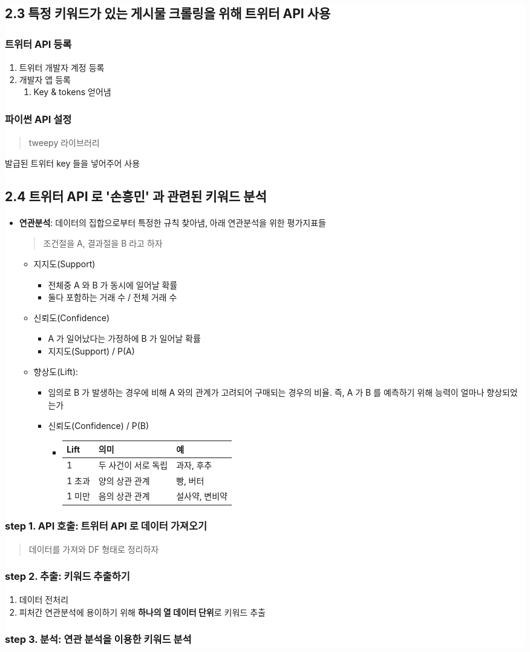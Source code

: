 

## 2.3 특정 키워드가 있는 게시물 크롤링을 위해 트위터 API 사용

### 트위터 API 등록

1. 트위터 개발자 계정 등록
2. 개발자 앱 등록
   1. Key & tokens 얻어냄

### 파이썬 API 설정

> tweepy 라이브러리

발급된 트위터 key 들을 넣어주어 사용

## 2.4 트위터 API 로 '손흥민' 과 관련된 키워드 분석

- **연관분석**: 데이터의 집합으로부터 특정한 규칙 찾아냄, 아래 연관분석을 위한 평가지표들

  > 조건절을 A, 결과절을 B 라고 하자

  - 지지도(Support)

    - 전체중 A 와 B 가 동시에 일어날 확률
    - 둘다 포함하는 거래 수 / 전체 거래 수

  - 신뢰도(Confidence)

    - A 가 일어났다는 가정하에 B 가 일어날 확률
    - 지지도(Support) / P(A)

  - 향상도(Lift):

    - 임의로 B 가 발생하는 경우에 비해 A 와의 관계가 고려되어 구매되는 경우의 비율. 즉, A 가 B 를 예측하기 위해 능력이 얼마나 향상되었는가

    - 신뢰도(Confidence) / P(B)

      - | Lift   | 의미                | 예             |
        | ------ | ------------------- | -------------- |
        | 1      | 두 사건이 서로 독립 | 과자, 후추     |
        | 1 초과 | 양의 상관 관계      | 빵, 버터       |
        | 1 미만 | 음의 상관 관계      | 설사약, 변비약 |



### step 1. API 호출: 트위터 API 로 데이터 가져오기

> 데이터를 가져와 DF 형태로 정리하자

### step 2. 추출: 키워드 추출하기

1. 데이터 전처리
2. 피처간 연관분석에 용이하기 위해 **하나의 열 데이터 단위**로 키워드 추출

### step 3. 분석: 연관 분석을 이용한 키워드 분석
